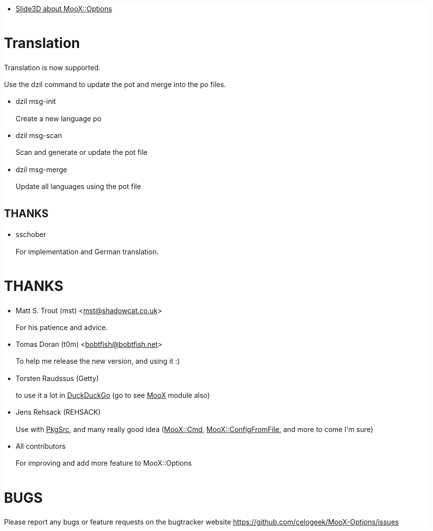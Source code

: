 - [Slide3D about MooX::Options](http://perltalks.celogeek.com/slides/2012/08/moox-options-slide3d.html)

# Translation

Translation is now supported.

Use the dzil command to update the pot and merge into the po files.

- dzil msg-init

    Create a new language po

- dzil msg-scan

    Scan and generate or update the pot file

- dzil msg-merge

    Update all languages using the pot file

## THANKS

- sschober

    For implementation and German translation.

# THANKS

- Matt S. Trout (mst) &lt;mst@shadowcat.co.uk>

    For his patience and advice.

- Tomas Doran (t0m) &lt;bobtfish@bobtfish.net>

    To help me release the new version, and using it :)

- Torsten Raudssus (Getty)

    to use it a lot in [DuckDuckGo](http://duckduckgo.com) (go to see [MooX](https://metacpan.org/pod/MooX) module also)

- Jens Rehsack (REHSACK)

    Use with [PkgSrc](http://www.pkgsrc.org/), and many really good idea ([MooX::Cmd](https://metacpan.org/pod/MooX::Cmd), [MooX::ConfigFromFile](https://metacpan.org/pod/MooX::ConfigFromFile), and more to come I'm sure)

- All contributors

    For improving and add more feature to MooX::Options

# BUGS

Please report any bugs or feature requests on the bugtracker website
https://github.com/celogeek/MooX-Options/issues
